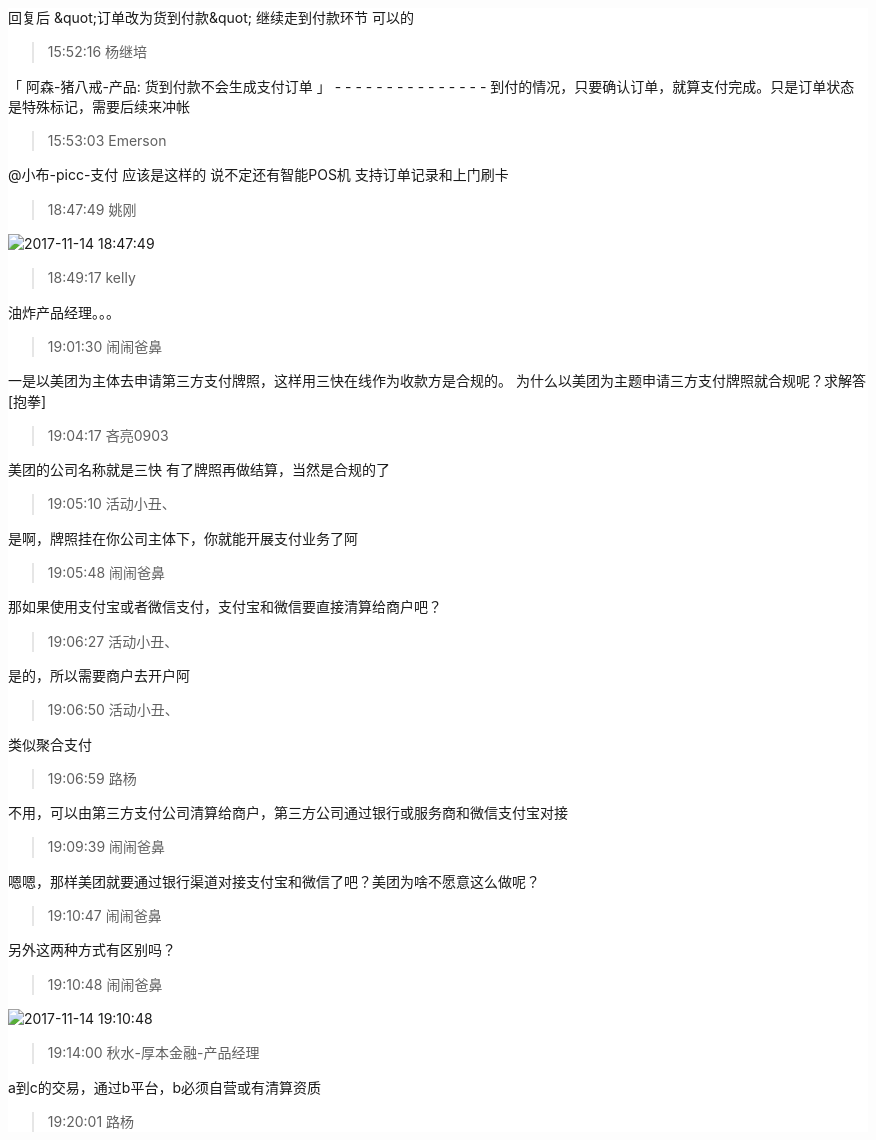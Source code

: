 回复后 &amp;quot;订单改为货到付款&amp;quot; 继续走到付款环节 可以的  
   
> 15:52:16  杨继培  
   
「 阿森-猪八戒-产品: 货到付款不会生成支付订单 」 - - - - - - - - - - - - - - - 到付的情况，只要确认订单，就算支付完成。只是订单状态是特殊标记，需要后续来冲帐  
   
> 15:53:03  Emerson  
   
@小布-picc-支付 应该是这样的 说不定还有智能POS机 支持订单记录和上门刷卡  
   
> 18:47:49  姚刚  
   
![2017-11-14 18:47:49](http://static.cocolian.cn/img/201711/20171114_184749.png) 
   
> 18:49:17  kelly  
   
油炸产品经理。。。  
   
> 19:01:30  闹闹爸鼻  
   
一是以美团为主体去申请第三方支付牌照，这样用三快在线作为收款方是合规的。 为什么以美团为主题申请三方支付牌照就合规呢？求解答[抱拳]  
   
> 19:04:17  吝亮0903  
   
美团的公司名称就是三快 有了牌照再做结算，当然是合规的了  
   
> 19:05:10  活动小丑、  
   
是啊，牌照挂在你公司主体下，你就能开展支付业务了阿  
   
> 19:05:48  闹闹爸鼻  
   
那如果使用支付宝或者微信支付，支付宝和微信要直接清算给商户吧？  
   
> 19:06:27  活动小丑、  
   
是的，所以需要商户去开户阿  
   
> 19:06:50  活动小丑、  
   
类似聚合支付  
   
> 19:06:59  路杨  
   
不用，可以由第三方支付公司清算给商户，第三方公司通过银行或服务商和微信支付宝对接  
   
> 19:09:39  闹闹爸鼻  
   
嗯嗯，那样美团就要通过银行渠道对接支付宝和微信了吧？美团为啥不愿意这么做呢？  
   
> 19:10:47  闹闹爸鼻  
   
另外这两种方式有区别吗？  
   
> 19:10:48  闹闹爸鼻  
   
![2017-11-14 19:10:48](http://static.cocolian.cn/img/201711/20171114_191048.png) 
   
> 19:14:00  秋水-厚本金融-产品经理  
   
a到c的交易，通过b平台，b必须自营或有清算资质  
   
> 19:20:01  路杨  
   